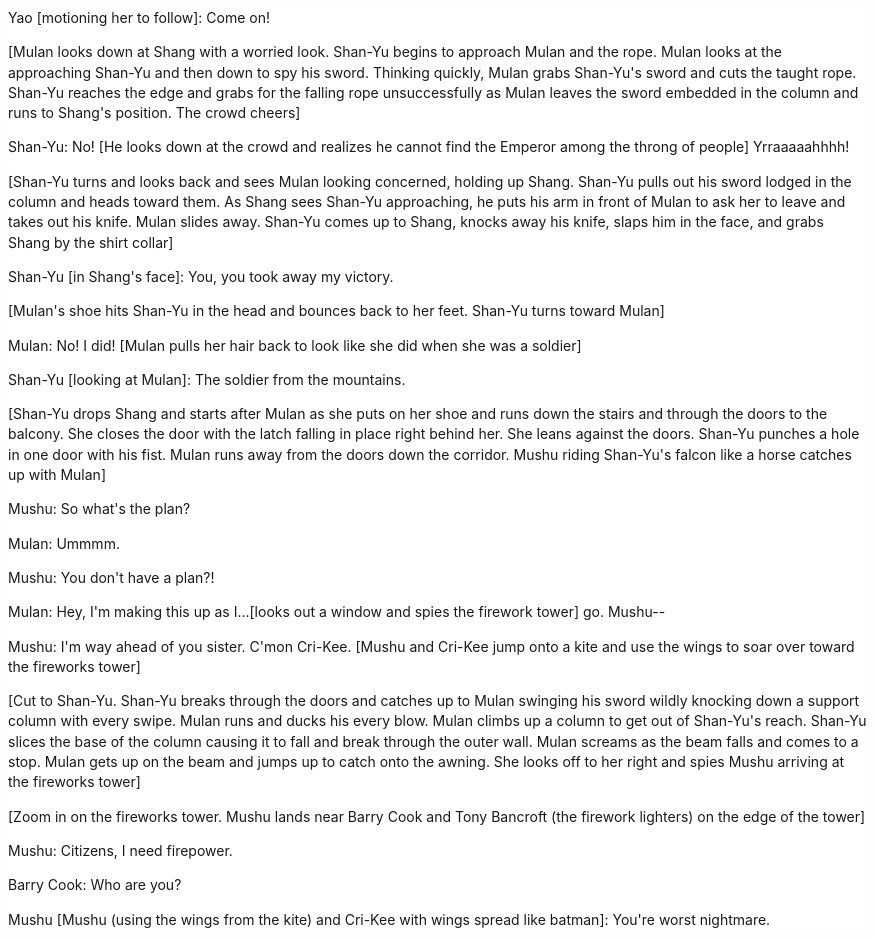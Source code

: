 Yao [motioning her to follow]:  Come on!

[Mulan looks down at Shang with a worried look.  Shan-Yu begins to approach Mulan and the rope. 
Mulan looks at the approaching Shan-Yu and then down to spy his sword. Thinking quickly, Mulan grabs
Shan-Yu's sword and cuts the taught rope.  Shan-Yu reaches the edge and grabs for the falling rope unsuccessfully as Mulan leaves the
sword embedded in the column and runs to Shang's position.  The crowd cheers]

Shan-Yu:  No!  [He looks down at the crowd and realizes he cannot find the Emperor among the
throng of people]  Yrraaaaahhhh!

[Shan-Yu turns and looks back and sees Mulan looking concerned, holding up Shang.  Shan-Yu pulls
out his sword lodged in the column and heads toward them.  As Shang sees Shan-Yu approaching, he
puts his arm in front of Mulan to ask her to leave and takes out his knife.  Mulan slides away. 
Shan-Yu comes up to Shang, knocks away his knife, slaps him in the face, and grabs Shang by the
shirt collar]

Shan-Yu [in Shang's face]:  You, you took away my victory.

[Mulan's shoe hits Shan-Yu in the head and bounces back to her feet.  Shan-Yu turns toward Mulan]

Mulan:  No!  I did!  [Mulan pulls her hair back to look like she did when she was a soldier]

Shan-Yu [looking at Mulan]:  The soldier from the mountains.

[Shan-Yu drops Shang and starts after Mulan as she puts on her shoe and runs down the stairs and
through the doors to the balcony.  She closes the door with the latch falling in place right
behind her.  She leans against the doors.  Shan-Yu punches a hole in one door with his fist. 
Mulan runs away from the doors down the corridor.  Mushu riding Shan-Yu's falcon like a horse
catches up with Mulan]

Mushu:  So what's the plan?

Mulan:  Ummmm.

Mushu:  You don't have a plan?!

Mulan:  Hey, I'm making this up as I...[looks out a window and spies the firework tower] go. 
Mushu--

Mushu:  I'm way ahead of you sister.  C'mon Cri-Kee. [Mushu and Cri-Kee jump onto a kite and use
the wings to soar over toward the fireworks tower]

[Cut to Shan-Yu.  Shan-Yu breaks through the doors and catches up to Mulan swinging his sword
wildly knocking down a support column with every swipe.  Mulan runs and ducks his every blow. 
Mulan climbs up a column to get out of Shan-Yu's reach.  Shan-Yu slices the base of the column
causing it to fall and break through the outer wall.  Mulan screams as the beam falls and comes
to a stop.  Mulan gets up on the beam and jumps up to catch onto the awning.  She looks off to
her right and spies Mushu arriving at the fireworks tower]

[Zoom in on the fireworks tower.  Mushu lands near Barry Cook and Tony Bancroft (the firework
lighters) on the edge of the tower] 

Mushu:  Citizens, I need firepower.

Barry Cook:  Who are you?

Mushu [Mushu (using the wings from the kite) and Cri-Kee with wings spread like batman]:  You're
worst nightmare.
